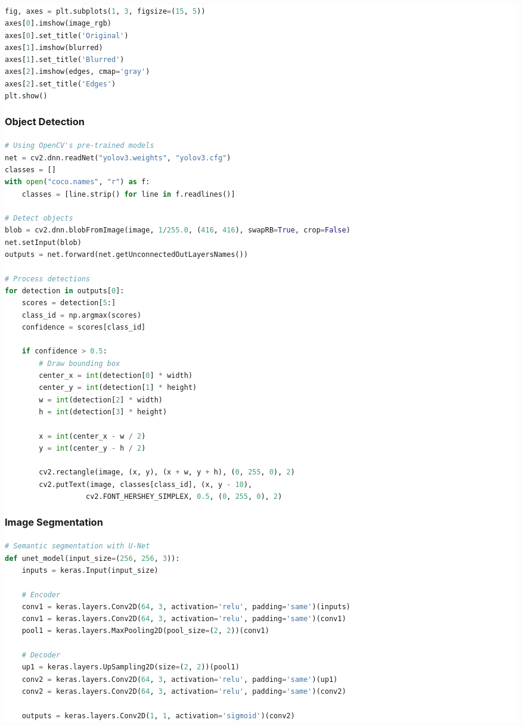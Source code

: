```python
fig, axes = plt.subplots(1, 3, figsize=(15, 5))
axes[0].imshow(image_rgb)
axes[0].set_title('Original')
axes[1].imshow(blurred)
axes[1].set_title('Blurred')
axes[2].imshow(edges, cmap='gray')
axes[2].set_title('Edges')
plt.show()
```

### Object Detection

```python
# Using OpenCV's pre-trained models
net = cv2.dnn.readNet("yolov3.weights", "yolov3.cfg")
classes = []
with open("coco.names", "r") as f:
    classes = [line.strip() for line in f.readlines()]

# Detect objects
blob = cv2.dnn.blobFromImage(image, 1/255.0, (416, 416), swapRB=True, crop=False)
net.setInput(blob)
outputs = net.forward(net.getUnconnectedOutLayersNames())

# Process detections
for detection in outputs[0]:
    scores = detection[5:]
    class_id = np.argmax(scores)
    confidence = scores[class_id]

    if confidence > 0.5:
        # Draw bounding box
        center_x = int(detection[0] * width)
        center_y = int(detection[1] * height)
        w = int(detection[2] * width)
        h = int(detection[3] * height)

        x = int(center_x - w / 2)
        y = int(center_y - h / 2)

        cv2.rectangle(image, (x, y), (x + w, y + h), (0, 255, 0), 2)
        cv2.putText(image, classes[class_id], (x, y - 10),
                   cv2.FONT_HERSHEY_SIMPLEX, 0.5, (0, 255, 0), 2)
```

### Image Segmentation

```python
# Semantic segmentation with U-Net
def unet_model(input_size=(256, 256, 3)):
    inputs = keras.Input(input_size)

    # Encoder
    conv1 = keras.layers.Conv2D(64, 3, activation='relu', padding='same')(inputs)
    conv1 = keras.layers.Conv2D(64, 3, activation='relu', padding='same')(conv1)
    pool1 = keras.layers.MaxPooling2D(pool_size=(2, 2))(conv1)

    # Decoder
    up1 = keras.layers.UpSampling2D(size=(2, 2))(pool1)
    conv2 = keras.layers.Conv2D(64, 3, activation='relu', padding='same')(up1)
    conv2 = keras.layers.Conv2D(64, 3, activation='relu', padding='same')(conv2)

    outputs = keras.layers.Conv2D(1, 1, activation='sigmoid')(conv2)

```